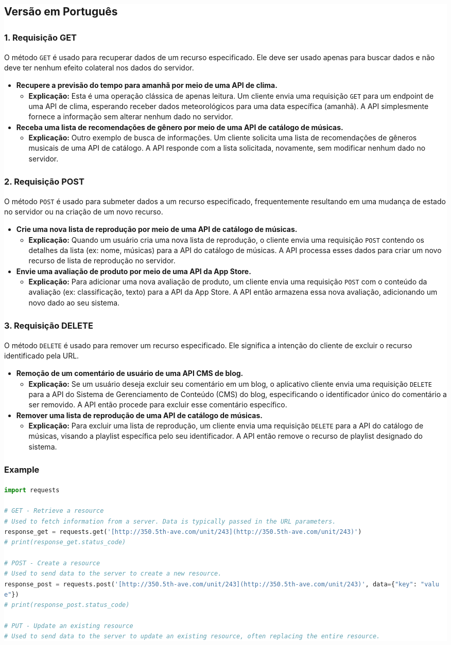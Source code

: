 
## Versão em Português

### 1. Requisição GET

O método `GET` é usado para recuperar dados de um recurso especificado. Ele deve ser usado apenas para buscar dados e não deve ter nenhum efeito colateral nos dados do servidor.

* **Recupere a previsão do tempo para amanhã por meio de uma API de clima.**
    * **Explicação:** Esta é uma operação clássica de apenas leitura. Um cliente envia uma requisição `GET` para um endpoint de uma API de clima, esperando receber dados meteorológicos para uma data específica (amanhã). A API simplesmente fornece a informação sem alterar nenhum dado no servidor.
* **Receba uma lista de recomendações de gênero por meio de uma API de catálogo de músicas.**
    * **Explicação:** Outro exemplo de busca de informações. Um cliente solicita uma lista de recomendações de gêneros musicais de uma API de catálogo. A API responde com a lista solicitada, novamente, sem modificar nenhum dado no servidor.

### 2. Requisição POST

O método `POST` é usado para submeter dados a um recurso especificado, frequentemente resultando em uma mudança de estado no servidor ou na criação de um novo recurso.

* **Crie uma nova lista de reprodução por meio de uma API de catálogo de músicas.**
    * **Explicação:** Quando um usuário cria uma nova lista de reprodução, o cliente envia uma requisição `POST` contendo os detalhes da lista (ex: nome, músicas) para a API do catálogo de músicas. A API processa esses dados para criar um novo recurso de lista de reprodução no servidor.
* **Envie uma avaliação de produto por meio de uma API da App Store.**
    * **Explicação:** Para adicionar uma nova avaliação de produto, um cliente envia uma requisição `POST` com o conteúdo da avaliação (ex: classificação, texto) para a API da App Store. A API então armazena essa nova avaliação, adicionando um novo dado ao seu sistema.

### 3. Requisição DELETE

O método `DELETE` é usado para remover um recurso especificado. Ele significa a intenção do cliente de excluir o recurso identificado pela URL.

* **Remoção de um comentário de usuário de uma API CMS de blog.**
    * **Explicação:** Se um usuário deseja excluir seu comentário em um blog, o aplicativo cliente envia uma requisição `DELETE` para a API do Sistema de Gerenciamento de Conteúdo (CMS) do blog, especificando o identificador único do comentário a ser removido. A API então procede para excluir esse comentário específico.
* **Remover uma lista de reprodução de uma API de catálogo de músicas.**
    * **Explicação:** Para excluir uma lista de reprodução, um cliente envia uma requisição `DELETE` para a API do catálogo de músicas, visando a playlist específica pelo seu identificador. A API então remove o recurso de playlist designado do sistema.
 
### Example

```python
import requests

# GET - Retrieve a resource
# Used to fetch information from a server. Data is typically passed in the URL parameters.
response_get = requests.get('[http://350.5th-ave.com/unit/243](http://350.5th-ave.com/unit/243)')
# print(response_get.status_code)

# POST - Create a resource
# Used to send data to the server to create a new resource.
response_post = requests.post('[http://350.5th-ave.com/unit/243](http://350.5th-ave.com/unit/243)', data={"key": "value"})
# print(response_post.status_code)

# PUT - Update an existing resource
# Used to send data to the server to update an existing resource, often replacing the entire resource.
```